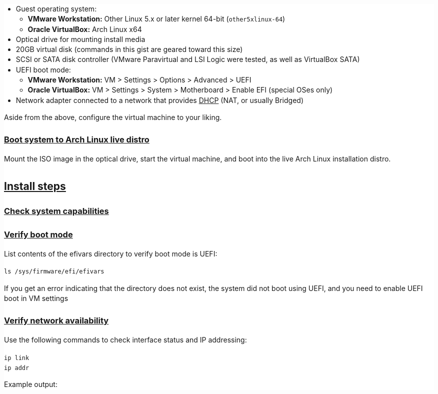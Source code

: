 - Guest operating system:
    - **VMware Workstation:** Other Linux 5.x or later kernel 64-bit (`other5xlinux-64`)
    - **Oracle VirtualBox:** Arch Linux x64
- Optical drive for mounting install media
- 20GB virtual disk (commands in this gist are geared toward this size)
- SCSI or SATA disk controller (VMware Paravirtual and LSI Logic were tested, as well as VirtualBox SATA)
- UEFI boot mode:
    - **VMware Workstation:** VM > Settings > Options > Advanced > UEFI
    - **Oracle VirtualBox:** VM > Settings > System > Motherboard > Enable EFI (special OSes only)
- Network adapter connected to a network that provides [DHCP](https://en.wikipedia.org/wiki/Dynamic_Host_Configuration_Protocol) (NAT, or usually Bridged)

Aside from the above, configure the virtual machine to your liking.

### [Boot system to Arch Linux live distro](https://gist.github.com/miliarch/dd19af34679417b18f1bcdb680728a45#boot-system-to-arch-linux-live-distro)

Mount the ISO image in the optical drive, start the virtual machine, and boot into the live Arch Linux installation distro.

## [Install steps](https://gist.github.com/miliarch/dd19af34679417b18f1bcdb680728a45#install-steps)

### [Check system capabilities](https://gist.github.com/miliarch/dd19af34679417b18f1bcdb680728a45#check-system-capabilities)

### [Verify boot mode](https://gist.github.com/miliarch/dd19af34679417b18f1bcdb680728a45#verify-boot-mode)

List contents of the efivars directory to verify boot mode is UEFI:

```
ls /sys/firmware/efi/efivars
```

If you get an error indicating that the directory does not exist, the system did not boot using UEFI, and you need to enable UEFI boot in VM settings

### [Verify network availability](https://gist.github.com/miliarch/dd19af34679417b18f1bcdb680728a45#verify-network-availability)

Use the following commands to check interface status and IP addressing:

```
ip link
ip addr
```

Example output:
